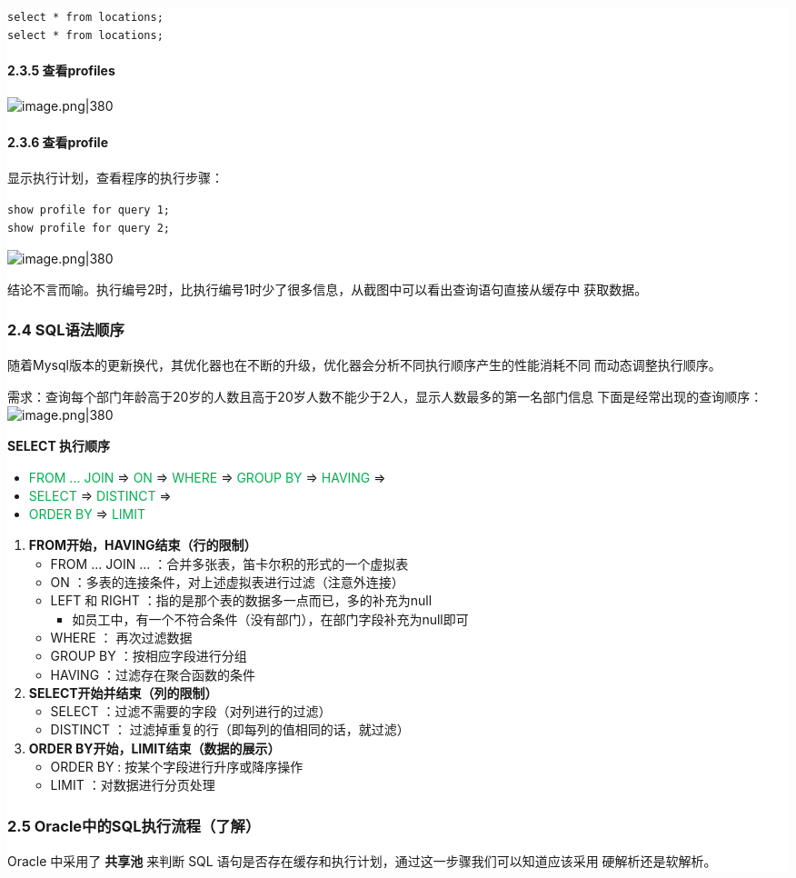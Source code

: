 ```mysql
select * from locations;
select * from locations;
```
#### 2.3.5 查看profiles

![image.png|380](https://my-obsidian-image.oss-cn-guangzhou.aliyuncs.com/2024/04/f138c90e24c4cce8d67774fab25d042b.png)

#### 2.3.6 查看profile

显示执行计划，查看程序的执行步骤：
```mysql
show profile for query 1;
show profile for query 2;
```

![image.png|380](https://my-obsidian-image.oss-cn-guangzhou.aliyuncs.com/2024/04/32dd1f8a7b3ef5c24389f5548ff14a52.png)

结论不言而喻。执行编号2时，比执行编号1时少了很多信息，从截图中可以看出查询语句直接从缓存中 获取数据。
### 2.4 SQL语法顺序

随着Mysql版本的更新换代，其优化器也在不断的升级，优化器会分析不同执行顺序产生的性能消耗不同 而动态调整执行顺序。

需求：查询每个部门年龄高于20岁的人数且高于20岁人数不能少于2人，显示人数最多的第一名部门信息 下面是经常出现的查询顺序：
![image.png|380](https://my-obsidian-image.oss-cn-guangzhou.aliyuncs.com/2024/04/c040643b11519918298251d8f221448b.png)

**SELECT 执行顺序**
- <font color="#00b050">FROM ... JOIN</font> $\Longrightarrow$ <font color="#00b050">ON</font> $\Longrightarrow$ <font color="#00b050">WHERE</font> $\Longrightarrow$ <font color="#00b050">GROUP BY</font> $\Longrightarrow$ <font color="#00b050">HAVING</font> $\Longrightarrow$
- <font color="#00b050">SELECT</font> $\Longrightarrow$ <font color="#00b050">DISTINCT</font> $\Longrightarrow$ 
- <font color="#00b050">ORDER BY</font> $\Longrightarrow$ <font color="#00b050">LIMIT</font>

1. **FROM开始，HAVING结束（行的限制）**
	- FROM ... JOIN ... ：合并多张表，笛卡尔积的形式的一个虚拟表
	- ON ：多表的连接条件，对上述虚拟表进行过滤（注意外连接）
	- LEFT 和 RIGHT ：指的是那个表的数据多一点而已，多的补充为null
		- 如员工中，有一个不符合条件（没有部门），在部门字段补充为null即可
	- WHERE ： 再次过滤数据
	- GROUP BY ：按相应字段进行分组
	- HAVING ：过滤存在聚合函数的条件
2. **SELECT开始并结束（列的限制）**
	- SELECT ：过滤不需要的字段（对列进行的过滤）
	- DISTINCT ： 过滤掉重复的行（即每列的值相同的话，就过滤）
3. **ORDER BY开始，LIMIT结束（数据的展示）**
	- ORDER BY : 按某个字段进行升序或降序操作
	- LIMIT ：对数据进行分页处理

### 2.5 Oracle中的SQL执行流程（了解）

Oracle 中采用了 **共享池** 来判断 SQL 语句是否存在缓存和执行计划，通过这一步骤我们可以知道应该采用 硬解析还是软解析。 
